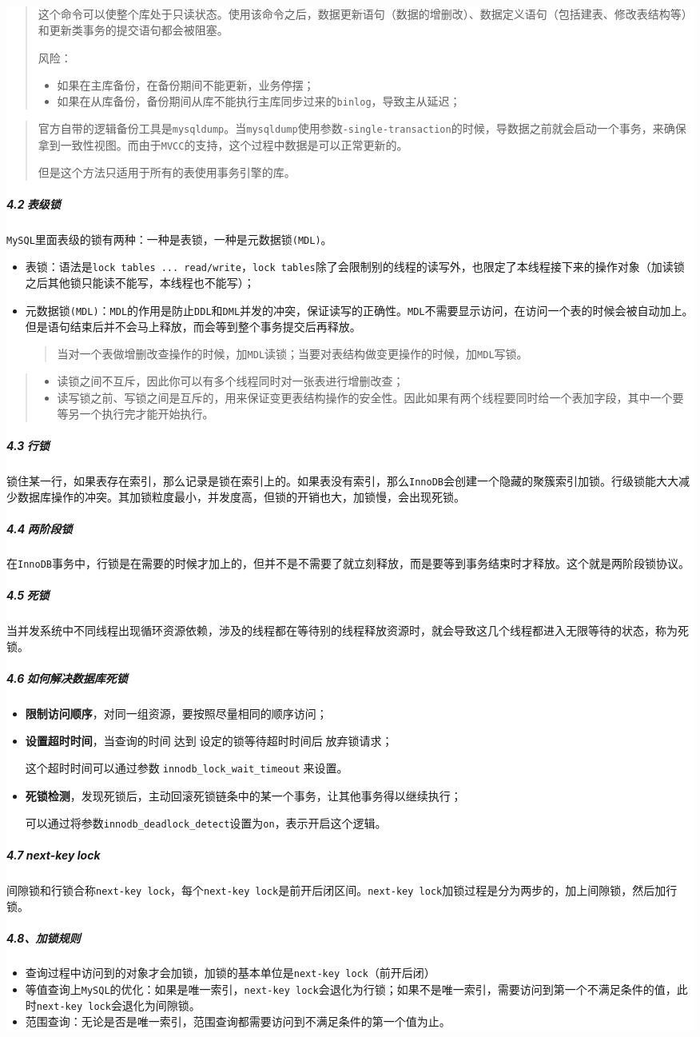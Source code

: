 > 这个命令可以使整个库处于只读状态。使用该命令之后，数据更新语句（数据的增删改）、数据定义语句（包括建表、修改表结构等）和更新类事务的提交语句都会被阻塞。
>
> 风险：
>
> - 如果在主库备份，在备份期间不能更新，业务停摆；
> - 如果在从库备份，备份期间从库不能执行主库同步过来的`binlog`，导致主从延迟；

> 官方自带的逻辑备份工具是`mysqldump`。当`mysqldump`使用参数`-single-transaction`的时候，导数据之前就会启动一个事务，来确保拿到一致性视图。而由于`MVCC`的支持，这个过程中数据是可以正常更新的。
>
> 但是这个方法只适用于所有的表使用事务引擎的库。

##### 4.2 表级锁

`MySQL`里面表级的锁有两种：一种是表锁，一种是元数据锁`(MDL)`。

- 表锁：语法是`lock tables ... read/write`，`lock tables`除了会限制别的线程的读写外，也限定了本线程接下来的操作对象（加读锁之后其他锁只能读不能写，本线程也不能写）；

- 元数据锁`(MDL)`：`MDL`的作用是防止`DDL`和`DML`并发的冲突，保证读写的正确性。`MDL`不需要显示访问，在访问一个表的时候会被自动加上。但是语句结束后并不会马上释放，而会等到整个事务提交后再释放。

  >  当对一个表做增删改查操作的时候，加`MDL`读锁；当要对表结构做变更操作的时候，加`MDL`写锁。

> - 读锁之间不互斥，因此你可以有多个线程同时对一张表进行增删改查；
> - 读写锁之前、写锁之间是互斥的，用来保证变更表结构操作的安全性。因此如果有两个线程要同时给一个表加字段，其中一个要等另一个执行完才能开始执行。

##### 4.3 行锁

锁住某一行，如果表存在索引，那么记录是锁在索引上的。如果表没有索引，那么`InnoDB`会创建一个隐藏的聚簇索引加锁。行级锁能大大减少数据库操作的冲突。其加锁粒度最小，并发度高，但锁的开销也大，加锁慢，会出现死锁。

##### 4.4 两阶段锁

在`InnoDB`事务中，行锁是在需要的时候才加上的，但并不是不需要了就立刻释放，而是要等到事务结束时才释放。这个就是两阶段锁协议。

##### 4.5 死锁

当并发系统中不同线程出现循环资源依赖，涉及的线程都在等待别的线程释放资源时，就会导致这几个线程都进入无限等待的状态，称为死锁。

##### 4.6 如何解决数据库死锁

- **限制访问顺序**，对同一组资源，要按照尽量相同的顺序访问；

- **设置超时时间**，当查询的时间 达到 设定的锁等待超时时间后 放弃锁请求；

  这个超时时间可以通过参数 `innodb_lock_wait_timeout` 来设置。

- **死锁检测**，发现死锁后，主动回滚死锁链条中的某一个事务，让其他事务得以继续执行；

  可以通过将参数`innodb_deadlock_detect`设置为`on`，表示开启这个逻辑。

##### 4.7 next-key lock

间隙锁和行锁合称`next-key lock`，每个`next-key lock`是前开后闭区间。`next-key lock`加锁过程是分为两步的，加上间隙锁，然后加行锁。

##### 4.8、加锁规则

- 查询过程中访问到的对象才会加锁，加锁的基本单位是`next-key lock`（前开后闭）
- 等值查询上`MySQL`的优化：如果是唯一索引，`next-key lock`会退化为行锁；如果不是唯一索引，需要访问到第一个不满足条件的值，此时`next-key lock`会退化为间隙锁。
- 范围查询：无论是否是唯一索引，范围查询都需要访问到不满足条件的第一个值为止。
